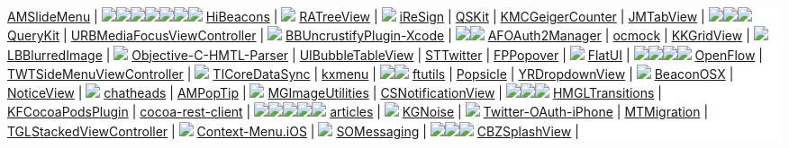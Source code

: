 [AMSlideMenu](https://github.com/SocialObjects-Software/AMSlideMenu) | <img src='/art/_SocialObjects-Software_AMSlideMenu/CellEditDemo.gif' width='49%'><img src='/art/_SocialObjects-Software_AMSlideMenu/demo.gif' width='49%'><img src='/art/_SocialObjects-Software_AMSlideMenu/ScreenshotBothMenu.png' width='49%'><img src='/art/_SocialObjects-Software_AMSlideMenu/ScreenShotLeftMenu.png' width='49%'><img src='/art/_SocialObjects-Software_AMSlideMenu/ScreenshowRightMenu.png' width='49%'><img src='/art/_SocialObjects-Software_AMSlideMenu/youtube.png' width='49%'><img src='/art/_SocialObjects-Software_AMSlideMenu/youtube.png.1' width='49%'>
[HiBeacons](https://github.com/nicktoumpelis/HiBeacons) | <img src='/art/_nicktoumpelis_HiBeacons/screenshot.png' width='49%'>
[RATreeView](https://github.com/Augustyniak/RATreeView) | <img src='/art/_Augustyniak_RATreeView/animation.gif' width='49%'>
[iReSign](https://github.com/maciekish/iReSign) | 
[QSKit](https://github.com/quartermaster/QSKit) | 
[KMCGeigerCounter](https://github.com/kconner/KMCGeigerCounter) | 
[JMTabView](https://github.com/jasonmorrissey/JMTabView) | <img src='/art/_jasonmorrissey_JMTabView/JMTabView-custom.png' width='49%'><img src='/art/_jasonmorrissey_JMTabView/JMTabView-retina.png' width='49%'><img src='/art/_jasonmorrissey_JMTabView/JMTabView.png' width='49%'>
[QueryKit](https://github.com/QueryKit/QueryKit) | 
[URBMediaFocusViewController](https://github.com/u10int/URBMediaFocusViewController) | <img src='/art/_u10int_URBMediaFocusViewController/URBMediaFocusViewController03.gif' width='49%'>
[BBUncrustifyPlugin-Xcode](https://github.com/benoitsan/BBUncrustifyPlugin-Xcode) | <img src='/art/_benoitsan_BBUncrustifyPlugin-Xcode/menu.png' width='49%'><img src='/art/_benoitsan_BBUncrustifyPlugin-Xcode/preferences.png' width='49%'>
[AFOAuth2Manager](https://github.com/AFNetworking/AFOAuth2Manager) | 
[ocmock](https://github.com/erikdoe/ocmock) | 
[KKGridView](https://github.com/kolinkrewinkel/KKGridView) | <img src='/art/_kolinkrewinkel_KKGridView/KKGridViewBanner.png' width='49%'>
[LBBlurredImage](https://github.com/lukabernardi/LBBlurredImage) | <img src='/art/_lukabernardi_LBBlurredImage/SimulatorScreenshot.png' width='49%'>
[Objective-C-HMTL-Parser](https://github.com/zootreeves/Objective-C-HMTL-Parser) | 
[UIBubbleTableView](https://github.com/AlexBarinov/UIBubbleTableView) | 
[STTwitter](https://github.com/nst/STTwitter) | 
[FPPopover](https://github.com/50pixels/FPPopover) | <img src='/art/_50pixels_FPPopover/alpha_popover.png' width='49%'>
[FlatUI](https://github.com/piotrbernad/FlatUI) | <img src='/art/_piotrbernad_FlatUI/flatBlue.png' width='49%'><img src='/art/_piotrbernad_FlatUI/flatGreen.png' width='49%'><img src='/art/_piotrbernad_FlatUI/flatOrange.png' width='49%'><img src='/art/_piotrbernad_FlatUI/flatTable.png' width='49%'>
[OpenFlow](https://github.com/thefaj/OpenFlow) | 
[TWTSideMenuViewController](https://github.com/twotoasters/TWTSideMenuViewController) | <img src='/art/_twotoasters_TWTSideMenuViewController/TWTSideMenuViewController.png' width='49%'>
[TICoreDataSync](https://github.com/nothirst/TICoreDataSync) | 
[kxmenu](https://github.com/kolyvan/kxmenu) | <img src='/art/_kolyvan_kxmenu/example.gif' width='49%'><img src='/art/_kolyvan_kxmenu/example.png' width='49%'>
[ftutils](https://github.com/neror/ftutils) | 
[Popsicle](https://github.com/Dromaguirre/Popsicle) | 
[YRDropdownView](https://github.com/onemightyroar/YRDropdownView) | <img src='/art/_onemightyroar_YRDropdownView/screenshot.png' width='49%'>
[BeaconOSX](https://github.com/mttrb/BeaconOSX) | 
[NoticeView](https://github.com/tciuro/NoticeView) | <img src='/art/_tciuro_NoticeView/screenshot_2.0.1.png' width='49%'>
[chatheads](https://github.com/brutella/chatheads) | 
[AMPopTip](https://github.com/andreamazz/AMPopTip) | <img src='/art/_andreamazz_AMPopTip/screenshot.gif' width='49%'>
[MGImageUtilities](https://github.com/mattgemmell/MGImageUtilities) | 
[CSNotificationView](https://github.com/problame/CSNotificationView) | <img src='/art/_problame_CSNotificationView/375efbdc-2a14-11e3-9258-7fc4395ae019.png' width='49%'><img src='/art/_problame_CSNotificationView/3764db88-2a14-11e3-89d2-c1492b003d33.png' width='49%'><img src='/art/_problame_CSNotificationView/502c2ed0-351a-11e3-859d-534c792a7c65.png' width='49%'>
[HMGLTransitions](https://github.com/Split82/HMGLTransitions) | 
[KFCocoaPodsPlugin](https://github.com/ricobeck/KFCocoaPodsPlugin) | 
[cocoa-rest-client](https://github.com/mmattozzi/cocoa-rest-client) | <img src='/art/_mmattozzi_cocoa-rest-client/cocoa-rest-client-1.png' width='49%'><img src='/art/_mmattozzi_cocoa-rest-client/cocoa-rest-client-2.png' width='49%'><img src='/art/_mmattozzi_cocoa-rest-client/cocoa-rest-client-3.png' width='49%'><img src='/art/_mmattozzi_cocoa-rest-client/cocoa-rest-client-4.png' width='49%'><img src='/art/_mmattozzi_cocoa-rest-client/cocoa-rest-client-5.png' width='49%'>
[articles](https://github.com/objccn/articles) | <img src='/art/_objccn_articles/6971540' width='49%'>
[KGNoise](https://github.com/kgn/KGNoise) | <img src='/art/_kgn_KGNoise/screenshot.jpg' width='49%'>
[Twitter-OAuth-iPhone](https://github.com/bengottlieb/Twitter-OAuth-iPhone) | 
[MTMigration](https://github.com/mysterioustrousers/MTMigration) | 
[TGLStackedViewController](https://github.com/gleue/TGLStackedViewController) | <img src='/art/_gleue_TGLStackedViewController/TGLStackedViewExample.gif' width='49%'>
[Context-Menu.iOS](https://github.com/Yalantis/Context-Menu.iOS) | <img src='/art/_Yalantis_Context-Menu.iOS/99miles-profile-light_1-1-4.gif' width='49%'>
[SOMessaging](https://github.com/SocialObjects-Software/SOMessaging) | <img src='/art/_SocialObjects-Software_SOMessaging/screen1.jpg' width='49%'><img src='/art/_SocialObjects-Software_SOMessaging/screen2.jpg' width='49%'><img src='/art/_SocialObjects-Software_SOMessaging/screen3.jpg' width='49%'>
[CBZSplashView](https://github.com/callumboddy/CBZSplashView) | 